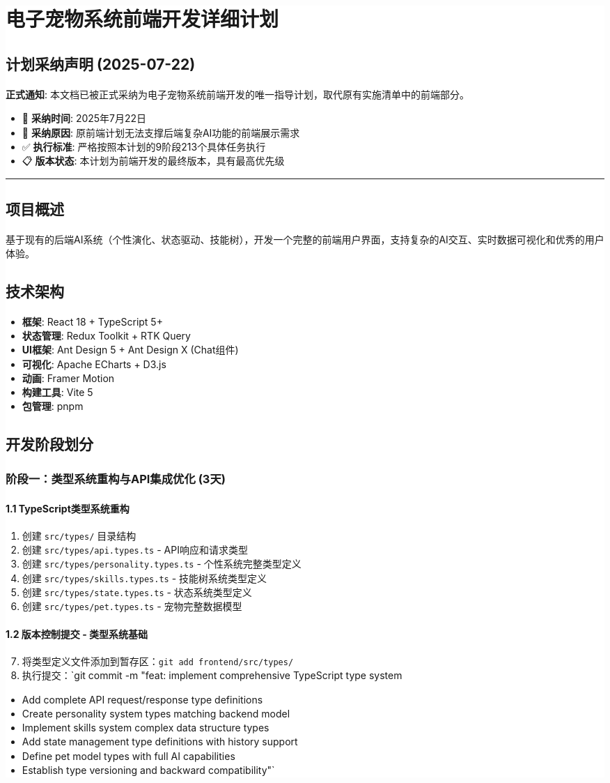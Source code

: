 # 电子宠物系统前端开发详细计划

## 计划采纳声明 (2025-07-22)

**正式通知**: 本文档已被正式采纳为电子宠物系统前端开发的唯一指导计划，取代原有实施清单中的前端部分。

- 📅 **采纳时间**: 2025年7月22日
- 🎯 **采纳原因**: 原前端计划无法支撑后端复杂AI功能的前端展示需求
- ✅ **执行标准**: 严格按照本计划的9阶段213个具体任务执行
- 📋 **版本状态**: 本计划为前端开发的最终版本，具有最高优先级

---

## 项目概述

基于现有的后端AI系统（个性演化、状态驱动、技能树），开发一个完整的前端用户界面，支持复杂的AI交互、实时数据可视化和优秀的用户体验。

## 技术架构

- **框架**: React 18 + TypeScript 5+
- **状态管理**: Redux Toolkit + RTK Query
- **UI框架**: Ant Design 5 + Ant Design X (Chat组件)
- **可视化**: Apache ECharts + D3.js
- **动画**: Framer Motion
- **构建工具**: Vite 5
- **包管理**: pnpm

## 开发阶段划分

### 阶段一：类型系统重构与API集成优化 (3天)

#### 1.1 TypeScript类型系统重构
1. 创建 `src/types/` 目录结构
2. 创建 `src/types/api.types.ts` - API响应和请求类型
3. 创建 `src/types/personality.types.ts` - 个性系统完整类型定义
4. 创建 `src/types/skills.types.ts` - 技能树系统类型定义
5. 创建 `src/types/state.types.ts` - 状态系统类型定义
6. 创建 `src/types/pet.types.ts` - 宠物完整数据模型

#### 1.2 版本控制提交 - 类型系统基础
7. 将类型定义文件添加到暂存区：`git add frontend/src/types/`
8. 执行提交：`git commit -m "feat: implement comprehensive TypeScript type system

- Add complete API request/response type definitions
- Create personality system types matching backend model
- Implement skills system complex data structure types
- Add state management type definitions with history support
- Define pet model types with full AI capabilities
- Establish type versioning and backward compatibility"`
